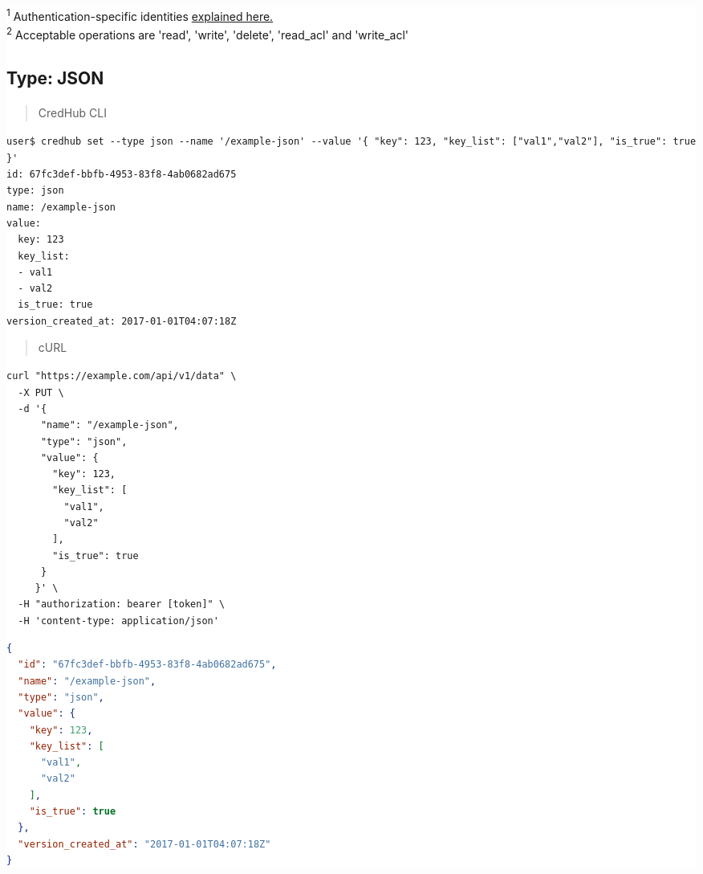 <sup>1</sup> Authentication-specific identities [explained here.](https://github.com/cloudfoundry-incubator/credhub/blob/master/docs/authentication-identities.md) <br>
<sup>2</sup> Acceptable operations are 'read', 'write', 'delete', 'read_acl' and 'write_acl'

## Type: JSON

> CredHub CLI

```shell
user$ credhub set --type json --name '/example-json' --value '{ "key": 123, "key_list": ["val1","val2"], "is_true": true }'
id: 67fc3def-bbfb-4953-83f8-4ab0682ad675
type: json
name: /example-json
value:
  key: 123
  key_list:
  - val1
  - val2
  is_true: true
version_created_at: 2017-01-01T04:07:18Z
```

> cURL

```shell
curl "https://example.com/api/v1/data" \
  -X PUT \
  -d '{
      "name": "/example-json",
      "type": "json",
      "value": {
        "key": 123,
        "key_list": [
          "val1",
          "val2"
        ],
        "is_true": true
      }
     }' \
  -H "authorization: bearer [token]" \
  -H 'content-type: application/json'
```

```json
{
  "id": "67fc3def-bbfb-4953-83f8-4ab0682ad675",
  "name": "/example-json",
  "type": "json",
  "value": {
    "key": 123,
    "key_list": [
      "val1",
      "val2"
    ],
    "is_true": true
  },
  "version_created_at": "2017-01-01T04:07:18Z"
}
```
